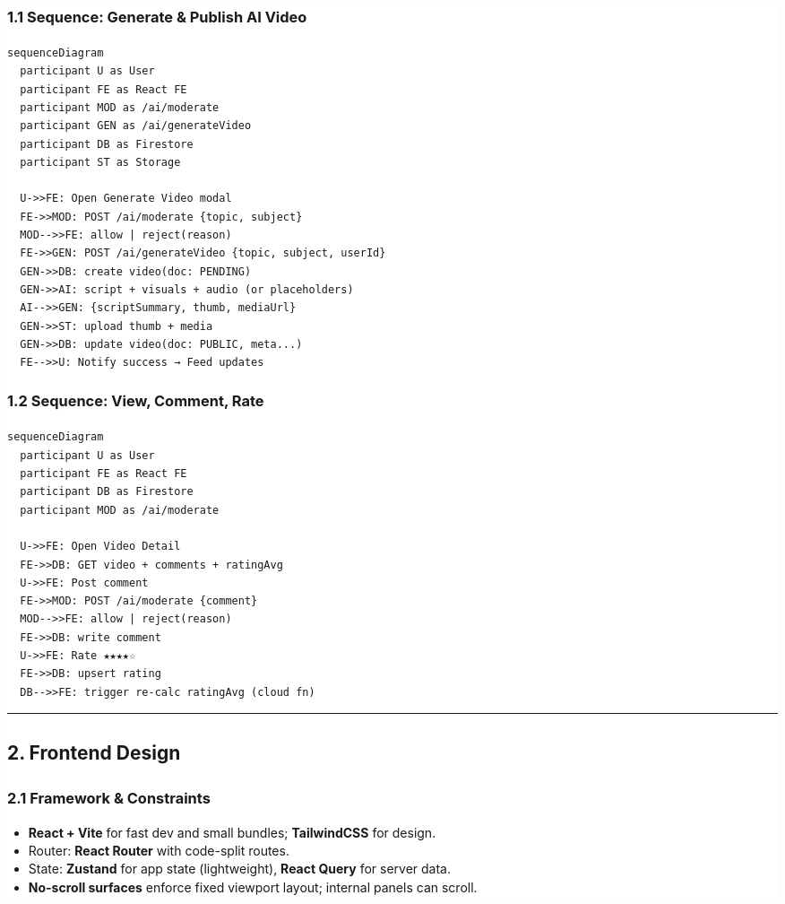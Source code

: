 ### 1.1 Sequence: Generate & Publish AI Video
```mermaid
sequenceDiagram
  participant U as User
  participant FE as React FE
  participant MOD as /ai/moderate
  participant GEN as /ai/generateVideo
  participant DB as Firestore
  participant ST as Storage

  U->>FE: Open Generate Video modal
  FE->>MOD: POST /ai/moderate {topic, subject}
  MOD-->>FE: allow | reject(reason)
  FE->>GEN: POST /ai/generateVideo {topic, subject, userId}
  GEN->>DB: create video(doc: PENDING)
  GEN->>AI: script + visuals + audio (or placeholders)
  AI-->>GEN: {scriptSummary, thumb, mediaUrl}
  GEN->>ST: upload thumb + media
  GEN->>DB: update video(doc: PUBLIC, meta...)
  FE-->>U: Notify success → Feed updates
```

### 1.2 Sequence: View, Comment, Rate
```mermaid
sequenceDiagram
  participant U as User
  participant FE as React FE
  participant DB as Firestore
  participant MOD as /ai/moderate

  U->>FE: Open Video Detail
  FE->>DB: GET video + comments + ratingAvg
  U->>FE: Post comment
  FE->>MOD: POST /ai/moderate {comment}
  MOD-->>FE: allow | reject(reason)
  FE->>DB: write comment
  U->>FE: Rate ★★★★☆
  FE->>DB: upsert rating
  DB-->>FE: trigger re-calc ratingAvg (cloud fn)
```

---

## 2. Frontend Design

### 2.1 Framework & Constraints
- **React + Vite** for fast dev and small bundles; **TailwindCSS** for design.
- Router: **React Router** with code-split routes.
- State: **Zustand** for app state (lightweight), **React Query** for server data.
- **No-scroll surfaces** enforce fixed viewport layout; internal panels can scroll.
